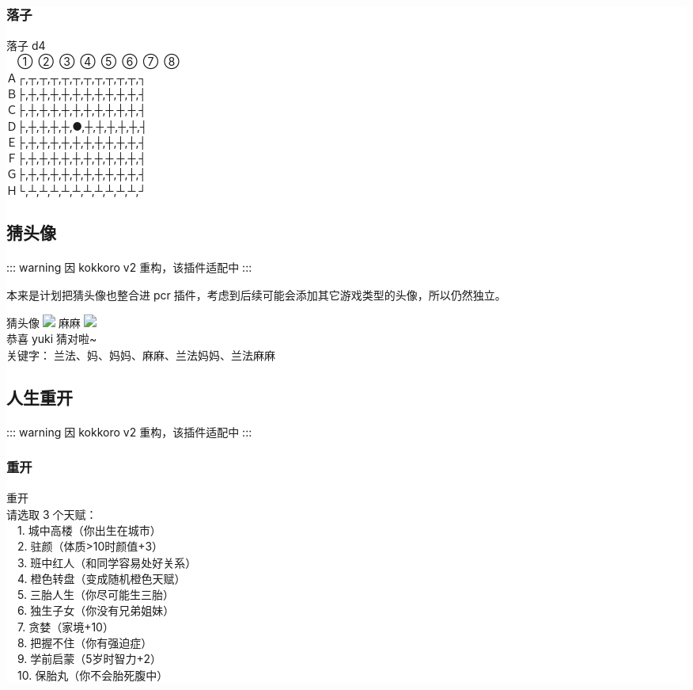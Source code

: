 ### 落子

  <ChatPanel>
    <ChatMessage :id="2225151531" nickname="yuki">落子 d4</ChatMessage>
    <ChatMessage :id="709289491" nickname="kokkoro">
      <div>&ensp;&ensp;①&ensp;②&ensp;③&ensp;④&ensp;⑤&ensp;⑥&ensp;⑦&ensp;⑧</div>
      <div>Ａ┌,┬,┬,┬,┬,┬,┬,┬,┬,┬,┬,┐</div>
      <div>Ｂ├,┼,┼,┼,┼,┼,┼,┼,┼,┼,┼,┤</div>
      <div>Ｃ├,┼,┼,┼,┼,┼,┼,┼,┼,┼,┼,┤</div>
      <div>Ｄ├,┼,┼,┼,┼,●,┼,┼,┼,┼,┼,┤</div>
      <div>Ｅ├,┼,┼,┼,┼,┼,┼,┼,┼,┼,┼,┤</div>
      <div>Ｆ├,┼,┼,┼,┼,┼,┼,┼,┼,┼,┼,┤</div>
      <div>Ｇ├,┼,┼,┼,┼,┼,┼,┼,┼,┼,┼,┤</div>
      <div>Ｈ└,┴,┴,┴,┴,┴,┴,┴,┴,┴,┴,┘</div>
    </ChatMessage>
  </ChatPanel>

## 猜头像

::: warning
因 kokkoro v2 重构，该插件适配中
:::

本来是计划把猜头像也整合进 pcr 插件，考虑到后续可能会添加其它游戏类型的头像，所以仍然独立。

<ChatPanel>
  <ChatMessage :id="2225151531" nickname="yuki">猜头像</ChatMessage>
  <ChatMessage :id="709289491" nickname="kokkoro">
    <img src="/ranfa.png" />
  </ChatMessage>
  <ChatMessage :id="2225151531" nickname="yuki">麻麻</ChatMessage>
  <ChatMessage :id="709289491" nickname="kokkoro">
    <img src="/118111.webp" />
    <div>恭喜 yuki 猜对啦~</div>
    <div>关键字： 兰法、妈、妈妈、麻麻、兰法妈妈、兰法麻麻</div>
  </ChatMessage>
</ChatPanel>

## 人生重开

::: warning
因 kokkoro v2 重构，该插件适配中
:::

### 重开

<ChatPanel>
  <ChatMessage :id="2225151531" nickname="yuki">重开</ChatMessage>
  <ChatMessage :id="709289491" nickname="kokkoro">
    <div>请选取 3 个天赋：</div>
    <div>&emsp;1. 城中高楼（你出生在城市）</div>
    <div>&emsp;2. 驻颜（体质>10时颜值+3）</div>
    <div>&emsp;3. 班中红人（和同学容易处好关系）</div>
    <div>&emsp;4. 橙色转盘（变成随机橙色天赋）</div>
    <div>&emsp;5. 三胎人生（你尽可能生三胎）</div>
    <div>&emsp;6. 独生子女（你没有兄弟姐妹）</div>
    <div>&emsp;7. 贪婪（家境+10）</div>
    <div>&emsp;8. 把握不住（你有强迫症）</div>
    <div>&emsp;9. 学前启蒙（5岁时智力+2）</div>
    <div>&emsp;10. 保胎丸（你不会胎死腹中）</div>
  </ChatMessage>
</ChatPanel>
